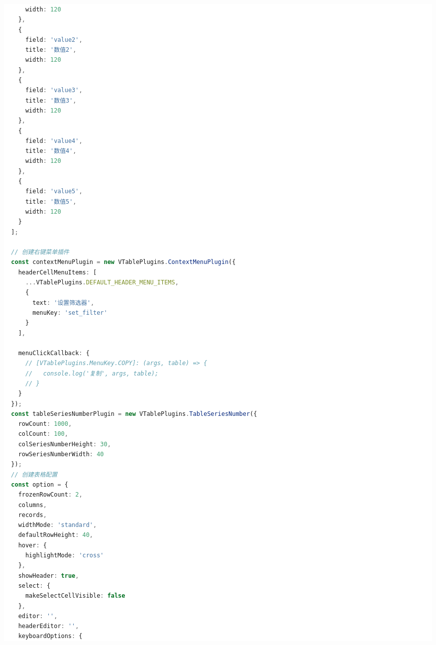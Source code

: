 ```typescript  livedemo template=vtable
      width: 120
    },
    {
      field: 'value2',
      title: '数值2',
      width: 120
    },
    {
      field: 'value3',
      title: '数值3',
      width: 120
    },
    {
      field: 'value4',
      title: '数值4',
      width: 120
    },
    {
      field: 'value5',
      title: '数值5',
      width: 120
    }
  ];

  // 创建右键菜单插件
  const contextMenuPlugin = new VTablePlugins.ContextMenuPlugin({
    headerCellMenuItems: [
      ...VTablePlugins.DEFAULT_HEADER_MENU_ITEMS,
      {
        text: '设置筛选器',
        menuKey: 'set_filter'
      }
    ],
    
    menuClickCallback: {
      // [VTablePlugins.MenuKey.COPY]: (args, table) => {
      //   console.log('复制', args, table);
      // }
    }
  });
  const tableSeriesNumberPlugin = new VTablePlugins.TableSeriesNumber({
    rowCount: 1000,
    colCount: 100,
    colSeriesNumberHeight: 30,
    rowSeriesNumberWidth: 40
  });
  // 创建表格配置
  const option = {
    frozenRowCount: 2,
    columns,
    records,
    widthMode: 'standard',
    defaultRowHeight: 40,
    hover: {
      highlightMode: 'cross'
    },
    showHeader: true,
    select: {
      makeSelectCellVisible: false
    },
    editor: '',
    headerEditor: '',
    keyboardOptions: {
```